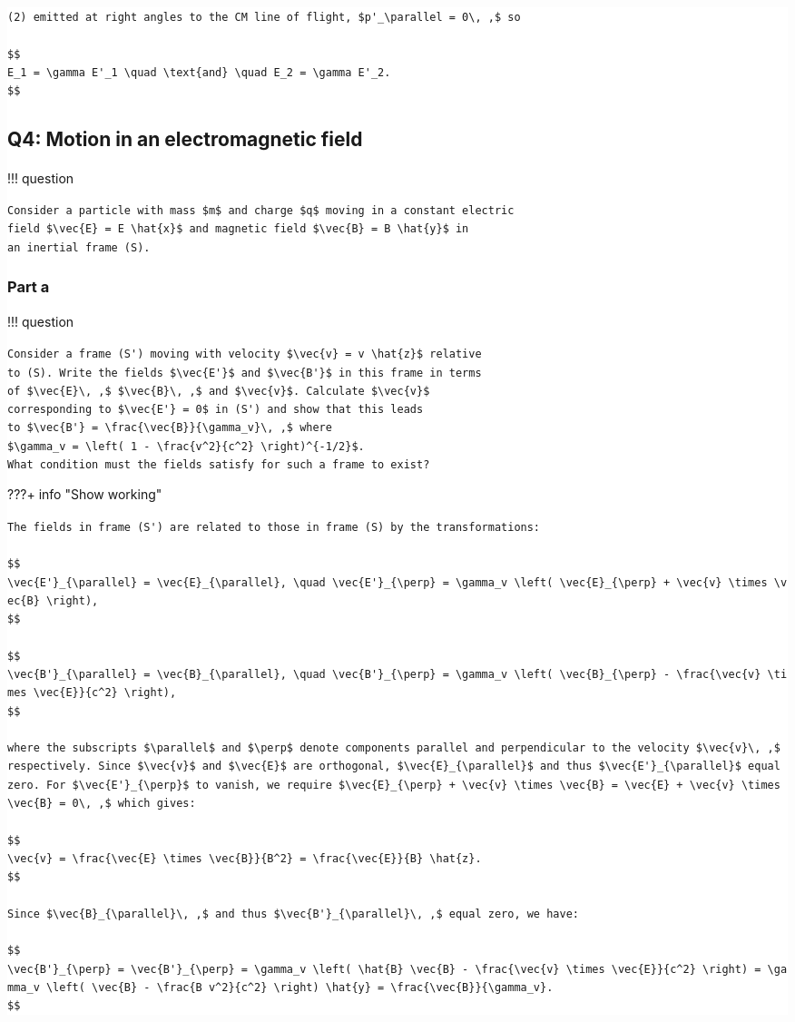     (2) emitted at right angles to the CM line of flight, $p'_\parallel = 0\, ,$ so

    $$
    E_1 = \gamma E'_1 \quad \text{and} \quad E_2 = \gamma E'_2.
    $$

## Q4: Motion in an electromagnetic field

!!! question

    Consider a particle with mass $m$ and charge $q$ moving in a constant electric
    field $\vec{E} = E \hat{x}$ and magnetic field $\vec{B} = B \hat{y}$ in
    an inertial frame (S).

### Part a

!!! question

    Consider a frame (S') moving with velocity $\vec{v} = v \hat{z}$ relative
    to (S). Write the fields $\vec{E'}$ and $\vec{B'}$ in this frame in terms
    of $\vec{E}\, ,$ $\vec{B}\, ,$ and $\vec{v}$. Calculate $\vec{v}$
    corresponding to $\vec{E'} = 0$ in (S') and show that this leads
    to $\vec{B'} = \frac{\vec{B}}{\gamma_v}\, ,$ where
    $\gamma_v = \left( 1 - \frac{v^2}{c^2} \right)^{-1/2}$.
    What condition must the fields satisfy for such a frame to exist?

???+ info "Show working"

    The fields in frame (S') are related to those in frame (S) by the transformations:

    $$
    \vec{E'}_{\parallel} = \vec{E}_{\parallel}, \quad \vec{E'}_{\perp} = \gamma_v \left( \vec{E}_{\perp} + \vec{v} \times \vec{B} \right),
    $$

    $$
    \vec{B'}_{\parallel} = \vec{B}_{\parallel}, \quad \vec{B'}_{\perp} = \gamma_v \left( \vec{B}_{\perp} - \frac{\vec{v} \times \vec{E}}{c^2} \right),
    $$

    where the subscripts $\parallel$ and $\perp$ denote components parallel and perpendicular to the velocity $\vec{v}\, ,$ respectively. Since $\vec{v}$ and $\vec{E}$ are orthogonal, $\vec{E}_{\parallel}$ and thus $\vec{E'}_{\parallel}$ equal zero. For $\vec{E'}_{\perp}$ to vanish, we require $\vec{E}_{\perp} + \vec{v} \times \vec{B} = \vec{E} + \vec{v} \times \vec{B} = 0\, ,$ which gives:

    $$
    \vec{v} = \frac{\vec{E} \times \vec{B}}{B^2} = \frac{\vec{E}}{B} \hat{z}.
    $$

    Since $\vec{B}_{\parallel}\, ,$ and thus $\vec{B'}_{\parallel}\, ,$ equal zero, we have:

    $$
    \vec{B'}_{\perp} = \vec{B'}_{\perp} = \gamma_v \left( \hat{B} \vec{B} - \frac{\vec{v} \times \vec{E}}{c^2} \right) = \gamma_v \left( \vec{B} - \frac{B v^2}{c^2} \right) \hat{y} = \frac{\vec{B}}{\gamma_v}.
    $$

